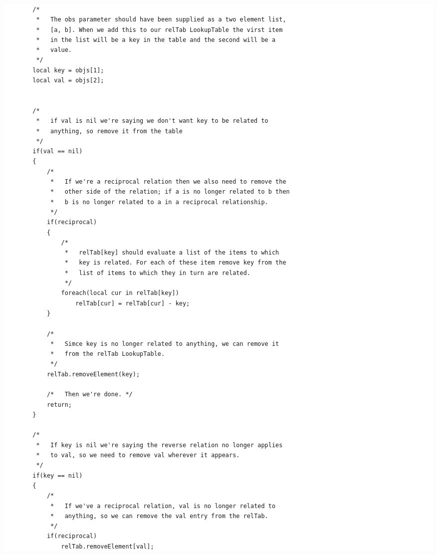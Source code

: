             /* 
             *   The obs parameter should have been supplied as a two element list,
             *   [a, b]. When we add this to our relTab LookupTable the virst item
             *   in the list will be a key in the table and the second will be a
             *   value.
             */
            local key = objs[1];
            local val = objs[2];
            
            
            /* 
             *   if val is nil we're saying we don't want key to be related to
             *   anything, so remove it from the table
             */
            if(val == nil)
            {   
                /* 
                 *   If we're a reciprocal relation then we also need to remove the
                 *   other side of the relation; if a is no longer related to b then
                 *   b is no longer related to a in a reciprocal relationship.
                 */
                if(reciprocal)
                {
                    /* 
                     *   relTab[key] should evaluate a list of the items to which
                     *   key is related. For each of these item remove key from the
                     *   list of items to which they in turn are related.
                     */
                    foreach(local cur in relTab[key])
                        relTab[cur] = relTab[cur] - key;
                }
                
                /* 
                 *   Simce key is no longer related to anything, we can remove it
                 *   from the relTab LookupTable.
                 */
                relTab.removeElement(key);
                
                /*   Then we're done. */
                return;
            }
            
            /* 
             *   If key is nil we're saying the reverse relation no longer applies
             *   to val, so we need to remove val wherever it appears.
             */
            if(key == nil)
            {
                /* 
                 *   If we've a reciprocal relation, val is no longer related to
                 *   anything, so we can remove the val entry from the relTab.
                 */
                if(reciprocal)
                    relTab.removeElement[val];
                